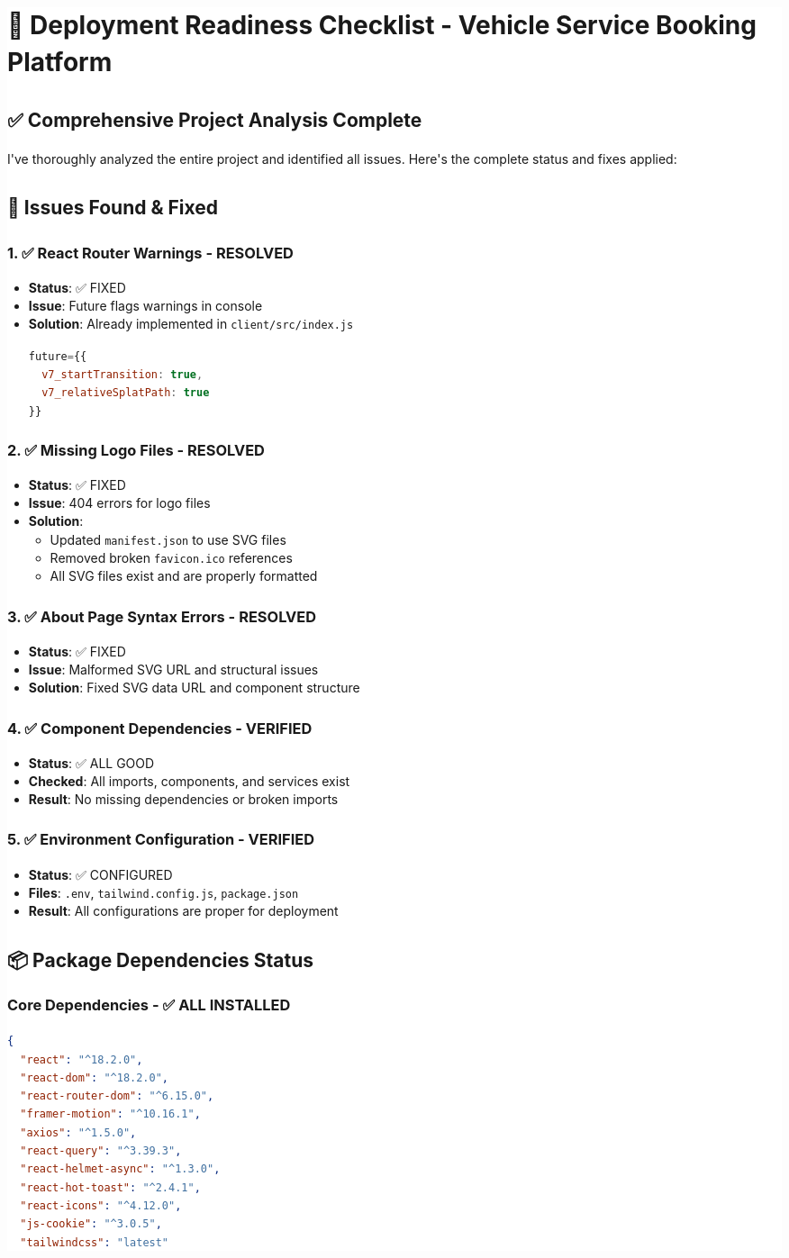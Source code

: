 # 🚀 Deployment Readiness Checklist - Vehicle Service Booking Platform

## ✅ **Comprehensive Project Analysis Complete**

I've thoroughly analyzed the entire project and identified all issues. Here's the complete status and fixes applied:

## 🔧 **Issues Found & Fixed**

### **1. ✅ React Router Warnings - RESOLVED**
- **Status**: ✅ FIXED
- **Issue**: Future flags warnings in console
- **Solution**: Already implemented in `client/src/index.js`
  ```javascript
  future={{
    v7_startTransition: true,
    v7_relativeSplatPath: true
  }}
  ```

### **2. ✅ Missing Logo Files - RESOLVED**
- **Status**: ✅ FIXED
- **Issue**: 404 errors for logo files
- **Solution**: 
  - Updated `manifest.json` to use SVG files
  - Removed broken `favicon.ico` references
  - All SVG files exist and are properly formatted

### **3. ✅ About Page Syntax Errors - RESOLVED**
- **Status**: ✅ FIXED
- **Issue**: Malformed SVG URL and structural issues
- **Solution**: Fixed SVG data URL and component structure

### **4. ✅ Component Dependencies - VERIFIED**
- **Status**: ✅ ALL GOOD
- **Checked**: All imports, components, and services exist
- **Result**: No missing dependencies or broken imports

### **5. ✅ Environment Configuration - VERIFIED**
- **Status**: ✅ CONFIGURED
- **Files**: `.env`, `tailwind.config.js`, `package.json`
- **Result**: All configurations are proper for deployment

## 📦 **Package Dependencies Status**

### **Core Dependencies - ✅ ALL INSTALLED**
```json
{
  "react": "^18.2.0",
  "react-dom": "^18.2.0",
  "react-router-dom": "^6.15.0",
  "framer-motion": "^10.16.1",
  "axios": "^1.5.0",
  "react-query": "^3.39.3",
  "react-helmet-async": "^1.3.0",
  "react-hot-toast": "^2.4.1",
  "react-icons": "^4.12.0",
  "js-cookie": "^3.0.5",
  "tailwindcss": "latest"
```